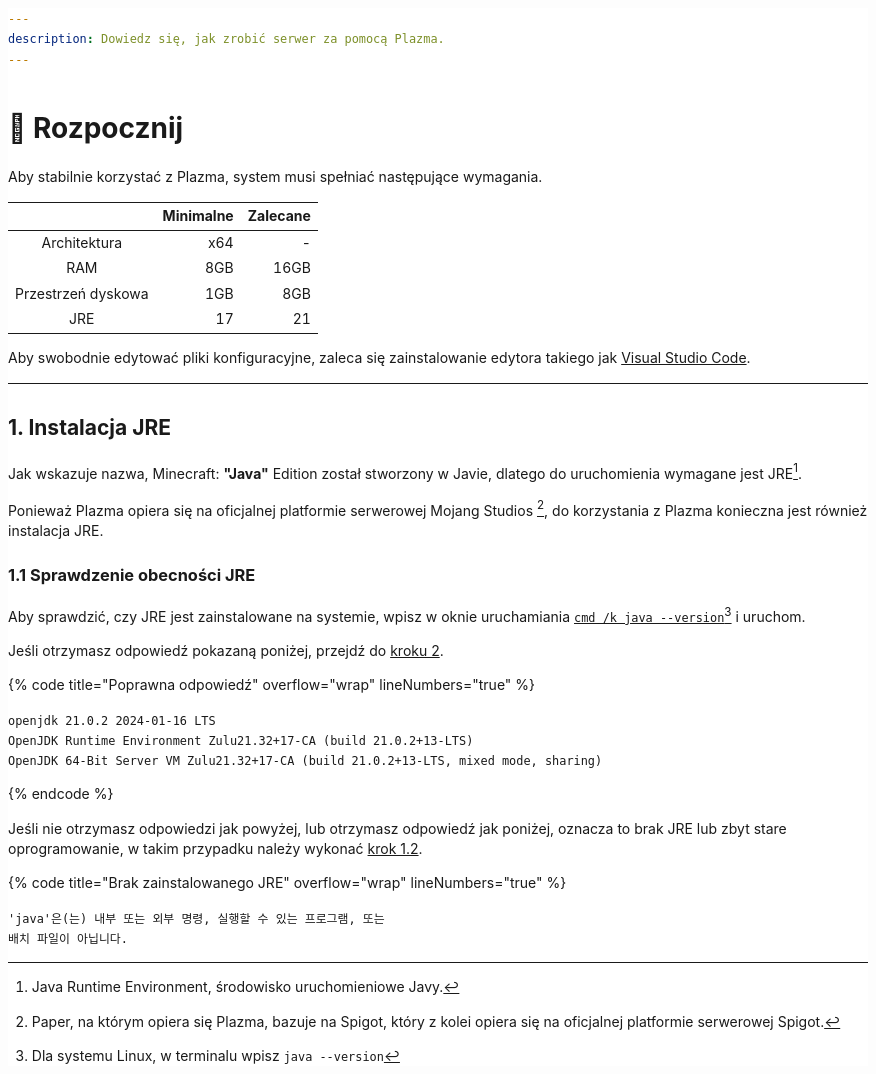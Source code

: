 ```yaml
---
description: Dowiedz się, jak zrobić serwer za pomocą Plazma.
---
```


# 👟 Rozpocznij

Aby stabilnie korzystać z Plazma, system musi spełniać następujące wymagania.

|                    | Minimalne | Zalecane |
| :----------------: | --------: | -------: |
|    Architektura    |       x64 |        - |
|         RAM        |       8GB |     16GB |
| Przestrzeń dyskowa |       1GB |      8GB |
|         JRE        |        17 |       21 |

Aby swobodnie edytować pliki konfiguracyjne, zaleca się zainstalowanie edytora takiego jak [Visual Studio Code](https://code.visualstudio.com/download).

***

## 1. Instalacja JRE

Jak wskazuje nazwa, Minecraft: **"Java"** Edition został stworzony w Javie, dlatego do uruchomienia wymagane jest JRE[^1].

Ponieważ Plazma opiera się na oficjalnej platformie serwerowej Mojang Studios [^2], do korzystania z Plazma konieczna jest również instalacja JRE.

### 1.1 Sprawdzenie obecności JRE

Aby sprawdzić, czy JRE jest zainstalowane na systemie, wpisz w oknie uruchamiania [`cmd /k java --version`](#user-content-fn-4)[^4] i uruchom.

Jeśli otrzymasz odpowiedź pokazaną poniżej, przejdź do [kroku 2](setup.md#id-2).

{% code title="Poprawna odpowiedź" overflow="wrap" lineNumbers="true" %}

```log
openjdk 21.0.2 2024-01-16 LTS
OpenJDK Runtime Environment Zulu21.32+17-CA (build 21.0.2+13-LTS)
OpenJDK 64-Bit Server VM Zulu21.32+17-CA (build 21.0.2+13-LTS, mixed mode, sharing)
```

{% endcode %}

Jeśli nie otrzymasz odpowiedzi jak powyżej, lub otrzymasz odpowiedź jak poniżej, oznacza to brak JRE lub zbyt stare oprogramowanie, w takim przypadku należy wykonać [krok 1.2](setup.md#id-1.2).

{% code title="Brak zainstalowanego JRE" overflow="wrap" lineNumbers="true" %}

```log
'java'은(는) 내부 또는 외부 명령, 실행할 수 있는 프로그램, 또는
배치 파일이 아닙니다.
```


[^1]: Java Runtime Environment, środowisko uruchomieniowe Javy.
[^2]: Paper, na którym opiera się Plazma, bazuje na Spigot, który z kolei opiera się na oficjalnej platformie serwerowej Spigot.
[^3]: Klawisz Windows + R
[^4]: Dla systemu Linux, w terminalu wpisz `java --version`
[^5]: JRE to jeden z projektów open source, podobnie jak platformy serwerowe Minecrafta.
[^6]: Zazwyczaj jest nazywany **uruchamiaczem**.
[^7]: Aktywując opcję "Auto-restart", serwer będzie automatycznie restartowany. Możesz zakończyć go, wpisując `Control + C`.
[^8]: Nie zaleca się przekraczania połowy dostępnej pamięci systemowej.
[^9]: End-User License Agreement, Umowa Licencyjna Końcowego Użytkownika. Aby uzyskać więcej informacji, odwiedź [stronę Minecrafta](https://www.minecraft.net/ko-kr/usage-guidelines).
[^10]: Microsoft Corporation.
[^11]: Zgodnie z artykułem 32 ustęp 1 punkt 9 ustawy o wspieraniu przemysłu gier w Korei, **Koreańska Spółka Microsoft** może być poddana postępowaniu sądowemu.
[^12]: Universal Plug & Play. Purpur zawarty w Plazmie automatycznie komunikuje się z routerem za pomocą tej technologii, otwierając porty tylko wtedy, gdy serwer jest uruchomiony, eliminując konieczność ręcznego przekierowywania portów.
[^13]: Jeśli nie masz konta, zarejestruj się w Ngrok za pomocą konta Google lub GitHub.